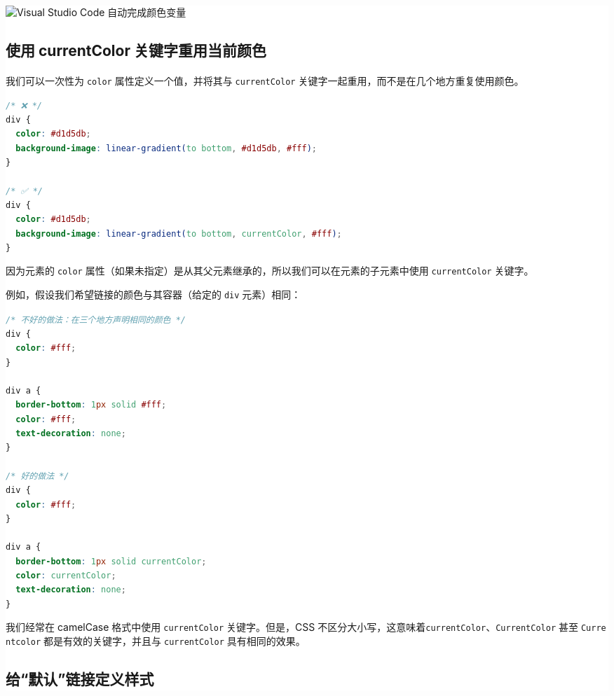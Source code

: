 ![Visual Studio Code 自动完成颜色变量](https://upload-images.jianshu.io/upload_images/18281896-e4d93450ea9bb2c6.png?imageMogr2/auto-orient/strip%7CimageView2/2/w/1240)

## 使用 currentColor 关键字重用当前颜色

我们可以一次性为 `color` 属性定义一个值，并将其与 `currentColor` 关键字一起重用，而不是在几个地方重复使用颜色。

```css
/* ❌ */
div {
  color: #d1d5db;
  background-image: linear-gradient(to bottom, #d1d5db, #fff);
}

/* ✅ */
div {
  color: #d1d5db;
  background-image: linear-gradient(to bottom, currentColor, #fff);
}
```

因为元素的 `color` 属性（如果未指定）是从其父元素继承的，所以我们可以在元素的子元素中使用 `currentColor` 关键字。

例如，假设我们希望链接的颜色与其容器（给定的 `div` 元素）相同：

```css
/* 不好的做法：在三个地方声明相同的颜色 */
div {
  color: #fff;
}

div a {
  border-bottom: 1px solid #fff;
  color: #fff;
  text-decoration: none;
}

/* 好的做法 */
div {
  color: #fff;
}

div a {
  border-bottom: 1px solid currentColor;
  color: currentColor;
  text-decoration: none;
}
```

我们经常在 camelCase 格式中使用 `currentColor` 关键字。但是，CSS 不区分大小写，这意味着`currentColor`、`CurrentColor` 甚至 `Currentcolor` 都是有效的关键字，并且与 `currentColor` 具有相同的效果。

## 给“默认”链接定义样式
